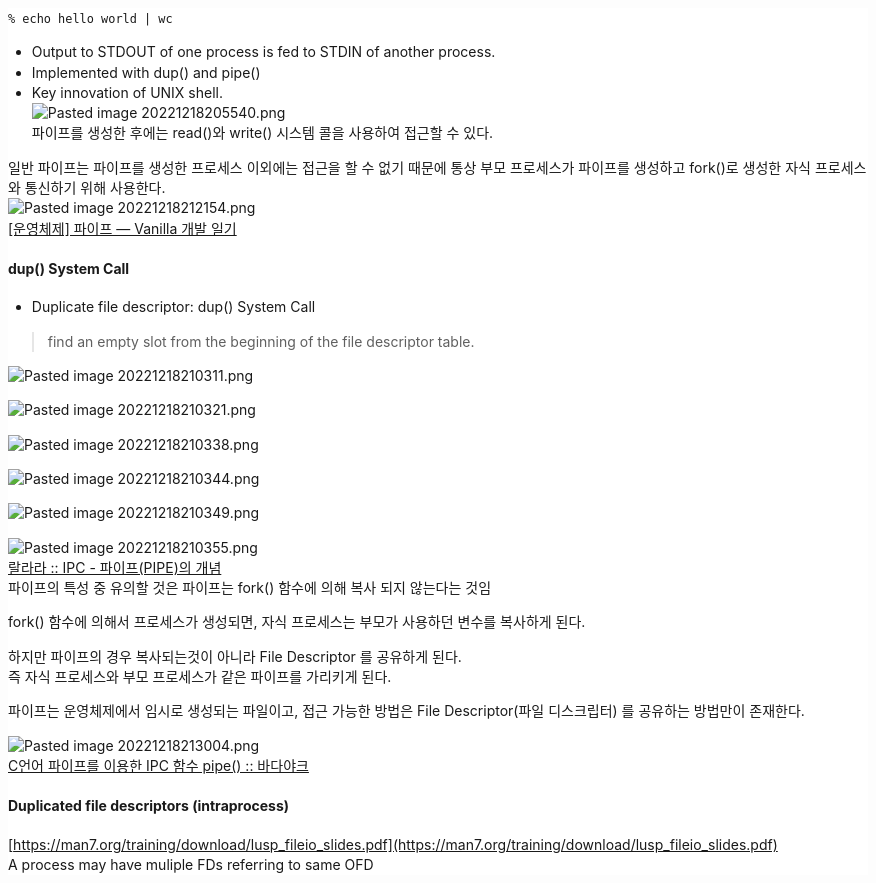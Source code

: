 ```shell  
% echo hello world | wc  
```  
- Output to STDOUT of one process is fed to STDIN of another process.  
- Implemented with dup() and pipe()  
- Key innovation of UNIX shell.  
![Pasted image 20221218205540.png](../../Attachments%20%F0%9F%94%97/Pasted%20image%2020221218205540.png)  
파이프를 생성한 후에는 read()와 write() 시스템 콜을 사용하여 접근할 수 있다.  
  
일반 파이프는 파이프를 생성한 프로세스 이외에는 접근을 할 수 없기 때문에 통상 부모 프로세스가 파이프를 생성하고 fork()로 생성한 자식 프로세스와 통신하기 위해 사용한다.  
![Pasted image 20221218212154.png](../../Attachments%20%F0%9F%94%97/Pasted%20image%2020221218212154.png)  
[[운영체제] 파이프 — Vanilla 개발 일기](https://brightmango.tistory.com/183)  
  
  
####  dup() System Call  
  
- Duplicate file descriptor: dup() System Call  
> find an empty slot from the beginning of the file descriptor table.  
  
  
![Pasted image 20221218210311.png](../../Attachments%20%F0%9F%94%97/Pasted%20image%2020221218210311.png)  
  
  
  
![Pasted image 20221218210321.png](../../Attachments%20%F0%9F%94%97/Pasted%20image%2020221218210321.png)  
  
  
![Pasted image 20221218210338.png](../../Attachments%20%F0%9F%94%97/Pasted%20image%2020221218210338.png)  
  
![Pasted image 20221218210344.png](../../Attachments%20%F0%9F%94%97/Pasted%20image%2020221218210344.png)  
  
  
![Pasted image 20221218210349.png](../../Attachments%20%F0%9F%94%97/Pasted%20image%2020221218210349.png)  
  
  
![Pasted image 20221218210355.png](../../Attachments%20%F0%9F%94%97/Pasted%20image%2020221218210355.png)  
[랄라라 :: IPC - 파이프(PIPE)의 개념](https://unabated.tistory.com/entry/IPC-%ED%8C%8C%EC%9D%B4%ED%94%84PIPE%EC%9D%98-%EA%B0%9C%EB%85%90)  
파이프의 특성 중 유의할 것은 파이프는 fork() 함수에 의해 복사 되지 않는다는 것임  
  
  
fork() 함수에 의해서 프로세스가 생성되면, 자식 프로세스는 부모가 사용하던 변수를 복사하게 된다.  
  
하지만 파이프의 경우 복사되는것이 아니라 File Descriptor 를 공유하게 된다.  
즉 자식 프로세스와 부모 프로세스가 같은 파이프를 가리키게 된다.  
  
파이프는 운영체제에서 임시로 생성되는 파일이고, 접근 가능한 방법은 File Descriptor(파일 디스크립터) 를 공유하는 방법만이 존재한다.  
  
  
  
  
  
![Pasted image 20221218213004.png](../../Attachments%20%F0%9F%94%97/Pasted%20image%2020221218213004.png)  
[C언어 파이프를 이용한 IPC 함수 pipe() :: 바다야크](https://badayak.com/entry/C%EC%96%B8%EC%96%B4-%ED%8C%8C%EC%9D%B4%ED%94%84%EB%A5%BC-%EC%9D%B4%EC%9A%A9%ED%95%9C-IPC-%ED%95%A8%EC%88%98-pipe)  
  
#### Duplicated file descriptors (intraprocess)  
[https://man7.org/training/download/lusp_fileio_slides.pdf](https://man7.org/training/download/lusp_fileio_slides.pdf)  
A process may have muliple FDs referring to same OFD  
  